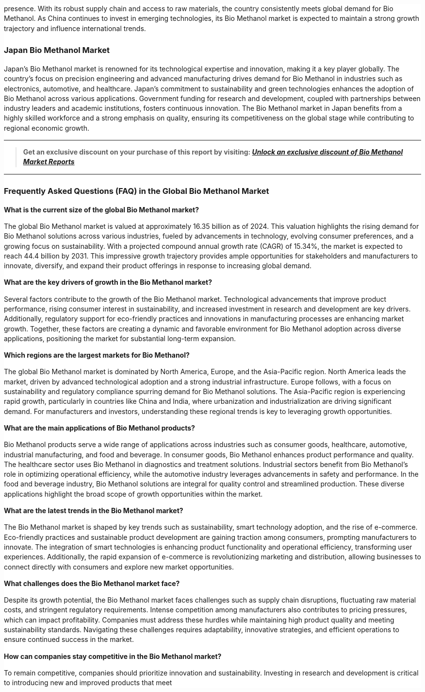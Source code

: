 presence. With its robust supply chain and access to raw materials, the country consistently meets global demand for Bio Methanol. As China continues to invest in emerging technologies, its Bio Methanol market is expected to maintain a strong growth trajectory and influence international trends.</p><h3>Japan Bio Methanol Market</h3><p>Japan&rsquo;s Bio Methanol market is renowned for its technological expertise and innovation, making it a key player globally. The country&rsquo;s focus on precision engineering and advanced manufacturing drives demand for Bio Methanol in industries such as electronics, automotive, and healthcare. Japan&rsquo;s commitment to sustainability and green technologies enhances the adoption of Bio Methanol across various applications. Government funding for research and development, coupled with partnerships between industry leaders and academic institutions, fosters continuous innovation. The Bio Methanol market in Japan benefits from a highly skilled workforce and a strong emphasis on quality, ensuring its competitiveness on the global stage while contributing to regional economic growth.</p><hr /><blockquote><p><strong>Get an exclusive discount on your purchase of this report by visiting: <em><a href="://marketresearchpulse.com/ask-for-discount/2063?utm_source=Github&amp;utm_medium=0114">Unlock an exclusive discount of Bio Methanol Market Reports</a></em>&nbsp;</strong></p></blockquote><hr /><h3>Frequently Asked Questions (FAQ) in the Global Bio Methanol Market</h3><p><strong>What is the current size of the global Bio Methanol market?</strong></p><p>The global Bio Methanol market is valued at approximately 16.35 billion as of 2024. This valuation highlights the rising demand for Bio Methanol solutions across various industries, fueled by advancements in technology, evolving consumer preferences, and a growing focus on sustainability. With a projected compound annual growth rate (CAGR) of 15.34%, the market is expected to reach 44.4 billion by 2031. This impressive growth trajectory provides ample opportunities for stakeholders and manufacturers to innovate, diversify, and expand their product offerings in response to increasing global demand.</p><p><strong>What are the key drivers of growth in the Bio Methanol market?</strong></p><p>Several factors contribute to the growth of the Bio Methanol market. Technological advancements that improve product performance, rising consumer interest in sustainability, and increased investment in research and development are key drivers. Additionally, regulatory support for eco-friendly practices and innovations in manufacturing processes are enhancing market growth. Together, these factors are creating a dynamic and favorable environment for Bio Methanol adoption across diverse applications, positioning the market for substantial long-term expansion.</p><p><strong>Which regions are the largest markets for Bio Methanol?</strong></p><p>The global Bio Methanol market is dominated by North America, Europe, and the Asia-Pacific region. North America leads the market, driven by advanced technological adoption and a strong industrial infrastructure. Europe follows, with a focus on sustainability and regulatory compliance spurring demand for Bio Methanol solutions. The Asia-Pacific region is experiencing rapid growth, particularly in countries like China and India, where urbanization and industrialization are driving significant demand. For manufacturers and investors, understanding these regional trends is key to leveraging growth opportunities.</p><p><strong>What are the main applications of Bio Methanol products?</strong></p><p>Bio Methanol products serve a wide range of applications across industries such as consumer goods, healthcare, automotive, industrial manufacturing, and food and beverage. In consumer goods, Bio Methanol enhances product performance and quality. The healthcare sector uses Bio Methanol in diagnostics and treatment solutions. Industrial sectors benefit from Bio Methanol&rsquo;s role in optimizing operational efficiency, while the automotive industry leverages advancements in safety and performance. In the food and beverage industry, Bio Methanol solutions are integral for quality control and streamlined production. These diverse applications highlight the broad scope of growth opportunities within the market.</p><p><strong>What are the latest trends in the Bio Methanol market?</strong></p><p>The Bio Methanol market is shaped by key trends such as sustainability, smart technology adoption, and the rise of e-commerce. Eco-friendly practices and sustainable product development are gaining traction among consumers, prompting manufacturers to innovate. The integration of smart technologies is enhancing product functionality and operational efficiency, transforming user experiences. Additionally, the rapid expansion of e-commerce is revolutionizing marketing and distribution, allowing businesses to connect directly with consumers and explore new market opportunities.</p><p><strong>What challenges does the Bio Methanol market face?</strong></p><p>Despite its growth potential, the Bio Methanol market faces challenges such as supply chain disruptions, fluctuating raw material costs, and stringent regulatory requirements. Intense competition among manufacturers also contributes to pricing pressures, which can impact profitability. Companies must address these hurdles while maintaining high product quality and meeting sustainability standards. Navigating these challenges requires adaptability, innovative strategies, and efficient operations to ensure continued success in the market.</p><p><strong>How can companies stay competitive in the Bio Methanol market?</strong></p><p>To remain competitive, companies should prioritize innovation and sustainability. Investing in research and development is critical to introducing new and improved products that meet